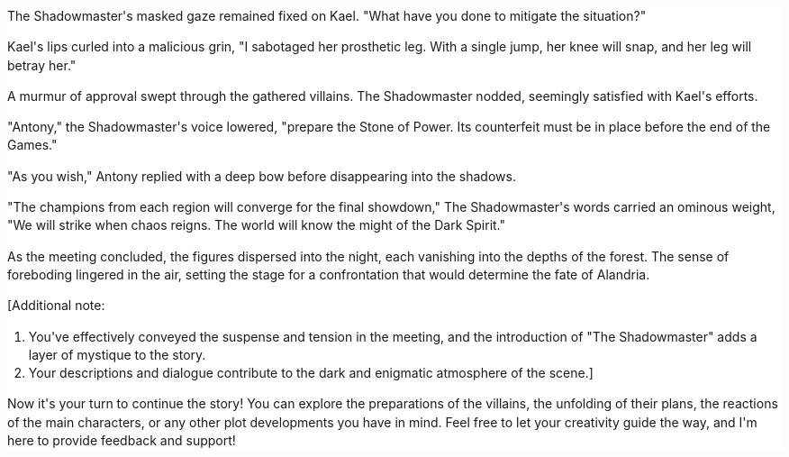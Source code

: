 The Shadowmaster's masked gaze remained fixed on Kael. "What have you done to mitigate the situation?"

Kael's lips curled into a malicious grin, "I sabotaged her prosthetic leg. With a single jump, her knee will snap, and her leg will betray her."

A murmur of approval swept through the gathered villains. The Shadowmaster nodded, seemingly satisfied with Kael's efforts.

"Antony," the Shadowmaster's voice lowered, "prepare the Stone of Power. Its counterfeit must be in place before the end of the Games."

"As you wish," Antony replied with a deep bow before disappearing into the shadows.

"The champions from each region will converge for the final showdown," The Shadowmaster's words carried an ominous weight, "We will strike when chaos reigns. The world will know the might of the Dark Spirit."

As the meeting concluded, the figures dispersed into the night, each vanishing into the depths of the forest. The sense of foreboding lingered in the air, setting the stage for a confrontation that would determine the fate of Alandria.

\[Additional note:

1. You've effectively conveyed the suspense and tension in the meeting, and the introduction of "The Shadowmaster" adds a layer of mystique to the story.
2. Your descriptions and dialogue contribute to the dark and enigmatic atmosphere of the scene.]

Now it's your turn to continue the story! You can explore the preparations of the villains, the unfolding of their plans, the reactions of the main characters, or any other plot developments you have in mind. Feel free to let your creativity guide the way, and I'm here to provide feedback and support!
